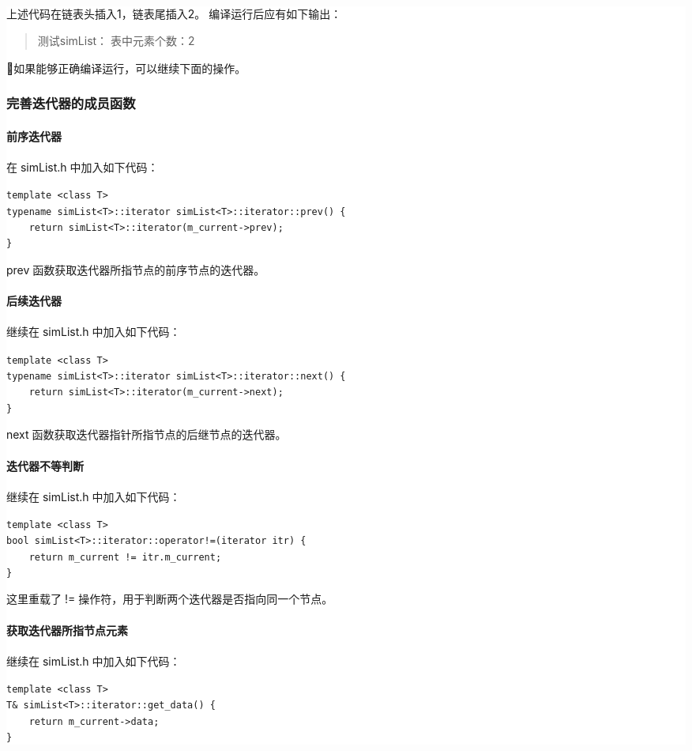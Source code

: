 上述代码在链表头插入1，链表尾插入2。
编译运行后应有如下输出：
>测试simList：
表中元素个数：2

🥳如果能够正确编译运行，可以继续下面的操作。

### 完善迭代器的成员函数

#### 前序迭代器

在 simList.h 中加入如下代码：

```c++{class="line-numbers"}
template <class T>
typename simList<T>::iterator simList<T>::iterator::prev() {
    return simList<T>::iterator(m_current->prev);
}
```

prev 函数获取迭代器所指节点的前序节点的迭代器。

#### 后续迭代器

继续在 simList.h 中加入如下代码：

```c++{class="line-numbers"}
template <class T>
typename simList<T>::iterator simList<T>::iterator::next() {
    return simList<T>::iterator(m_current->next);
}
```

next 函数获取迭代器指针所指节点的后继节点的迭代器。

#### 迭代器不等判断

继续在 simList.h 中加入如下代码：

```c++{class="line-numbers"}
template <class T>
bool simList<T>::iterator::operator!=(iterator itr) {
    return m_current != itr.m_current;
}
```

这里重载了 != 操作符，用于判断两个迭代器是否指向同一个节点。

#### 获取迭代器所指节点元素

继续在 simList.h 中加入如下代码：

```c++{class="line-numbers"}
template <class T>
T& simList<T>::iterator::get_data() {
    return m_current->data;
}
```
